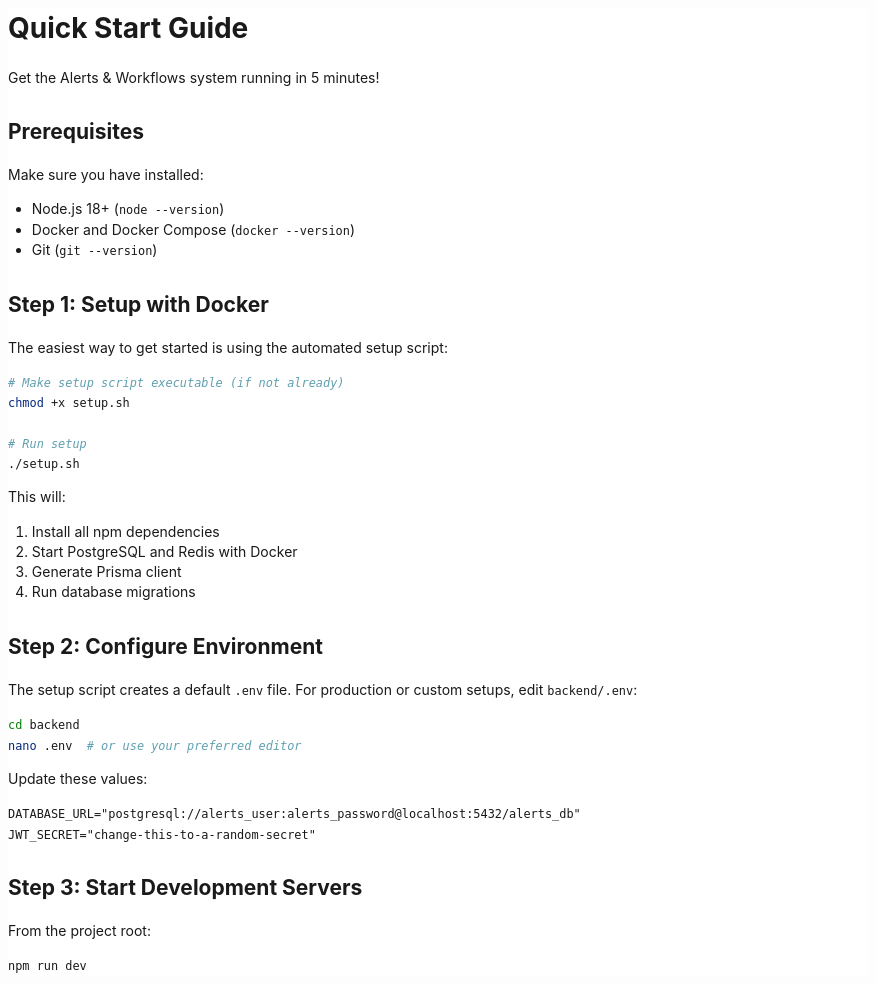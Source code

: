 # Quick Start Guide

Get the Alerts & Workflows system running in 5 minutes!

## Prerequisites

Make sure you have installed:
- Node.js 18+ (`node --version`)
- Docker and Docker Compose (`docker --version`)
- Git (`git --version`)

## Step 1: Setup with Docker

The easiest way to get started is using the automated setup script:

```bash
# Make setup script executable (if not already)
chmod +x setup.sh

# Run setup
./setup.sh
```

This will:
1. Install all npm dependencies
2. Start PostgreSQL and Redis with Docker
3. Generate Prisma client
4. Run database migrations

## Step 2: Configure Environment

The setup script creates a default `.env` file. For production or custom setups, edit `backend/.env`:

```bash
cd backend
nano .env  # or use your preferred editor
```

Update these values:
```env
DATABASE_URL="postgresql://alerts_user:alerts_password@localhost:5432/alerts_db"
JWT_SECRET="change-this-to-a-random-secret"
```

## Step 3: Start Development Servers

From the project root:

```bash
npm run dev
```

